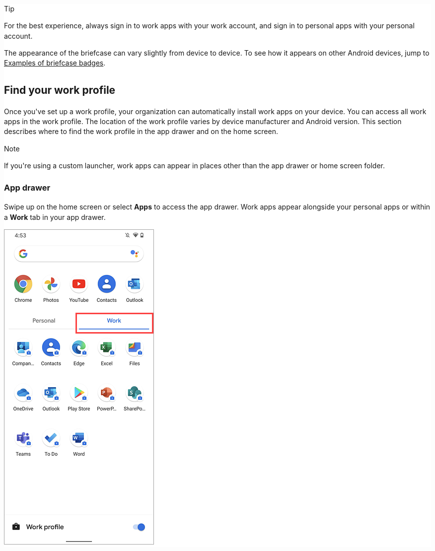 > [!TIP]
> For the best experience, always sign in to work apps with your work account, and sign in to personal apps with your personal account.

The appearance of the briefcase can vary slightly from device to device. To see how it appears on other Android devices, jump to [Examples of briefcase badges](what-happens-when-you-create-a-work-profile-android.md#briefcase-badge).

## Find your work profile
Once you've set up a work profile, your organization can automatically install work apps on your device. You can access all work apps in the work profile. The location of the work profile varies by device manufacturer and Android version. This section describes where to find the work profile in the app drawer and on the home screen.

> [!NOTE]
> If you're using a custom launcher, work apps can appear in places other than the app drawer or home screen folder.

### App drawer
Swipe up on the home screen or select **Apps** to access the app drawer. Work apps appear alongside your personal apps or within a **Work** tab in your app drawer.

![Screenshot of work tab in Google Pixel 4 app drawer.](./media/what-happens-when-you-create-a-work-profile-android/google-pixel-4-app-drawer-android.png)
